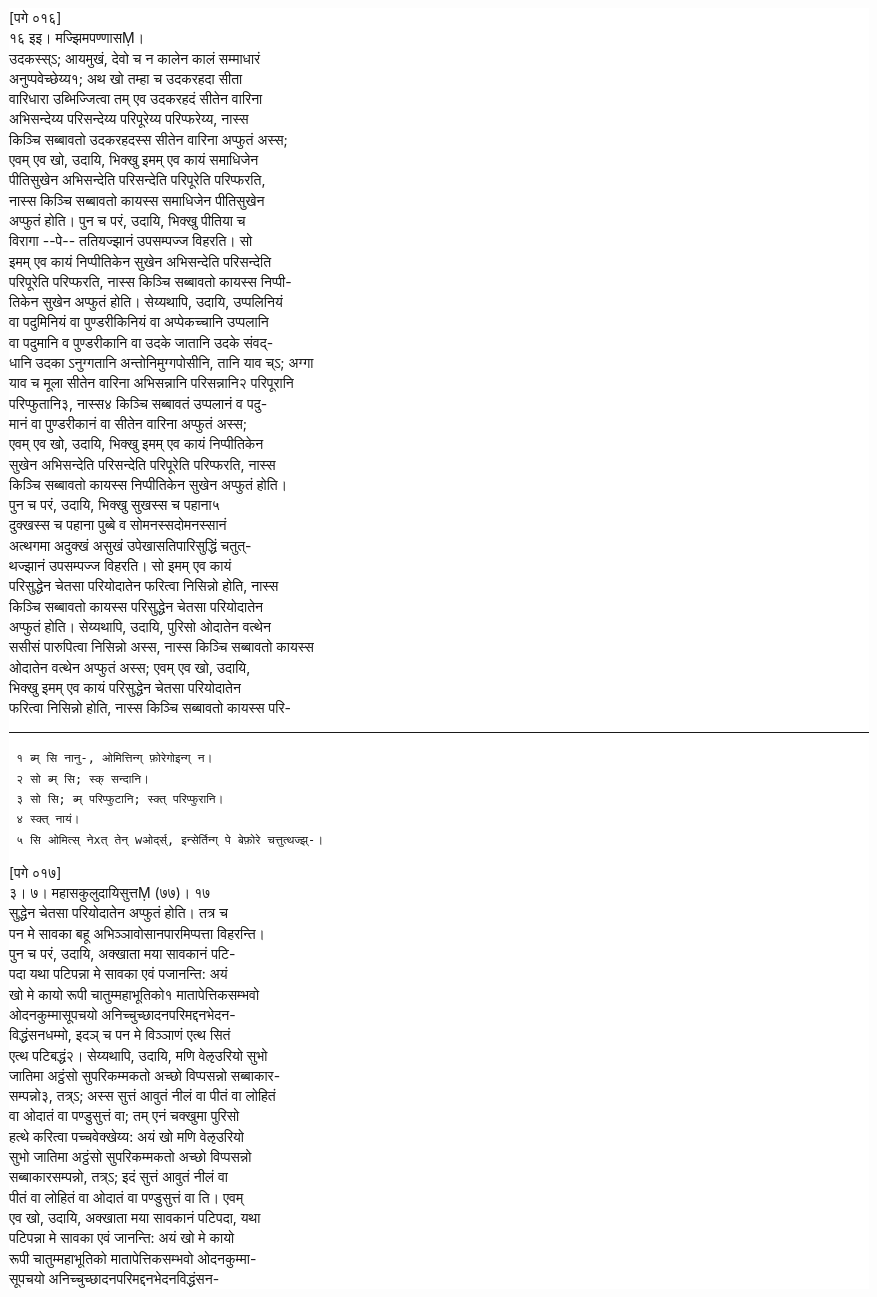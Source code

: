 [पगे ०१६]  
१६ इइ। मज्झिमपण्णासṂ।  
उदकस्स्ऽ; आयमुखं, देवो च न कालेन कालं सम्माधारं  
अनुप्पवेच्छेय्य१; अथ खो तम्हा च उदकरहदा सीता  
वारिधारा उब्भिज्जित्वा तम् एव उदकरहदं सीतेन वारिना  
अभिसन्देय्य परिसन्देय्य परिपूरेय्य परिप्फरेय्य, नास्स  
किञ्चि सब्बावतो उदकरहदस्स सीतेन वारिना अप्फुतं अस्स;  
एवम् एव खो, उदायि, भिक्खु इमम् एव कायं समाधिजेन  
पीतिसुखेन अभिसन्देति परिसन्देति परिपूरेति परिप्फरति,  
नास्स किञ्चि सब्बावतो कायस्स समाधिजेन पीतिसुखेन  
अप्फुतं होति। पुन च परं, उदायि, भिक्खु पीतिया च  
विरागा --पे-- ततियज्झानं उपसम्पज्ज विहरति। सो  
इमम् एव कायं निप्पीतिकेन सुखेन अभिसन्देति परिसन्देति  
परिपूरेति परिप्फरति, नास्स किञ्चि सब्बावतो कायस्स निप्पी-  
तिकेन सुखेन अप्फुतं होति। सेय्यथापि, उदायि, उप्पलिनियं  
वा पदुमिनियं वा पुण्डरीकिनियं वा अप्पेकच्चानि उप्पलानि  
वा पदुमानि व पुण्डरीकानि वा उदके जातानि उदके संवद्-  
धानि उदका ऽनुग्गतानि अन्तोनिमुग्गपोसीनि, तानि याव च्ऽ; अग्गा  
याव च मूला सीतेन वारिना अभिसन्नानि परिसन्नानि२ परिपूरानि  
परिप्फुतानि३, नास्स४ किञ्चि सब्बावतं उप्पलानं व पदु-  
मानं वा पुण्डरीकानं वा सीतेन वारिना अप्फुतं अस्स;  
एवम् एव खो, उदायि, भिक्खु इमम् एव कायं निप्पीतिकेन  
सुखेन अभिसन्देति परिसन्देति परिपूरेति परिप्फरति, नास्स  
किञ्चि सब्बावतो कायस्स निप्पीतिकेन सुखेन अप्फुतं होति।  
पुन च परं, उदायि, भिक्खु सुखस्स च पहाना५  
दुक्खस्स च पहाना पुब्बे व सोमनस्सदोमनस्सानं  
अत्थगमा अदुक्खं असुखं उपेखासतिपारिसुद्धिं चतुत्-  
थज्झानं उपसम्पज्ज विहरति। सो इमम् एव कायं  
परिसुद्धेन चेतसा परियोदातेन फरित्वा निसिन्नो होति, नास्स  
किञ्चि सब्बावतो कायस्स परिसुद्धेन चेतसा परियोदातेन  
अप्फुतं होति। सेय्यथापि, उदायि, पुरिसो ओदातेन वत्थेन  
ससीसं पारुपित्वा निसिन्नो अस्स, नास्स किञ्चि सब्बावतो कायस्स  
ओदातेन वत्थेन अप्फुतं अस्स; एवम् एव खो, उदायि,  
भिक्खु इमम् एव कायं परिसुद्धेन चेतसा परियोदातेन  
फरित्वा निसिन्नो होति, नास्स किञ्चि सब्बावतो कायस्स परि-  
    
--------------------------------------------------------------------------  
     १ ब्म् सि नानु-, ओमित्तिन्ग् फ़ोरेगोइन्ग् न।  
     २ सो ब्म् सि; स्क् सन्दानि।  
     ३ सो सि; ब्म् परिप्फुटानि; स्क्त् परिप्फुरानि।  
     ४ स्क्त् नायं।  
     ५ सि ओमित्स् नेxत् तेन् wओर्द्स्, इन्सेर्तिन्ग् पे बेफ़ोरे चत्तुत्थज्झ्-।  
    
[पगे ०१७]  
                  ३। ७। महासकुलुदायिसुत्तṂ (७७)। १७  
सुद्धेन चेतसा परियोदातेन अप्फुतं होति। तत्र च  
पन मे सावका बहू अभिञ्ञावोसानपारमिप्पत्ता विहरन्ति।  
     पुन च परं, उदायि, अक्खाता मया सावकानं पटि-  
पदा यथा पटिपन्ना मे सावका एवं पजानन्ति: अयं  
खो मे कायो रूपी चातुम्महाभूतिको१ मातापेत्तिकसम्भवो  
ओदनकुम्मासूपचयो अनिच्चुच्छादनपरिमद्दनभेदन-  
विद्धंसनधम्मो, इदञ् च पन मे विञ्ञाणं एत्थ सितं  
एत्थ पटिबद्धं२। सेय्यथापि, उदायि, मणि वेऌउरियो सुभो  
जातिमा अट्ठंसो सुपरिकम्मकतो अच्छो विप्पसन्नो सब्बाकार-  
सम्पन्नो३, तत्र्ऽ; अस्स सुत्तं आवुतं नीलं वा पीतं वा लोहितं  
वा ओदातं वा पण्डुसुत्तं वा; तम् एनं चक्खुमा पुरिसो  
हत्थे करित्वा पच्चवेक्खेय्य: अयं खो मणि वेऌउरियो  
सुभो जातिमा अट्ठंसो सुपरिकम्मकतो अच्छो विप्पसन्नो  
सब्बाकारसम्पन्नो, तत्र्ऽ; इदं सुत्तं आवुतं नीलं वा  
पीतं वा लोहितं वा ओदातं वा पण्डुसुत्तं वा ति। एवम्  
एव खो, उदायि, अक्खाता मया सावकानं पटिपदा, यथा  
पटिपन्ना मे सावका एवं जानन्ति: अयं खो मे कायो  
रूपी चातुम्महाभूतिको मातापेत्तिकसम्भवो ओदनकुम्मा-  
सूपचयो अनिच्चुच्छादनपरिमद्दनभेदनविद्धंसन-  